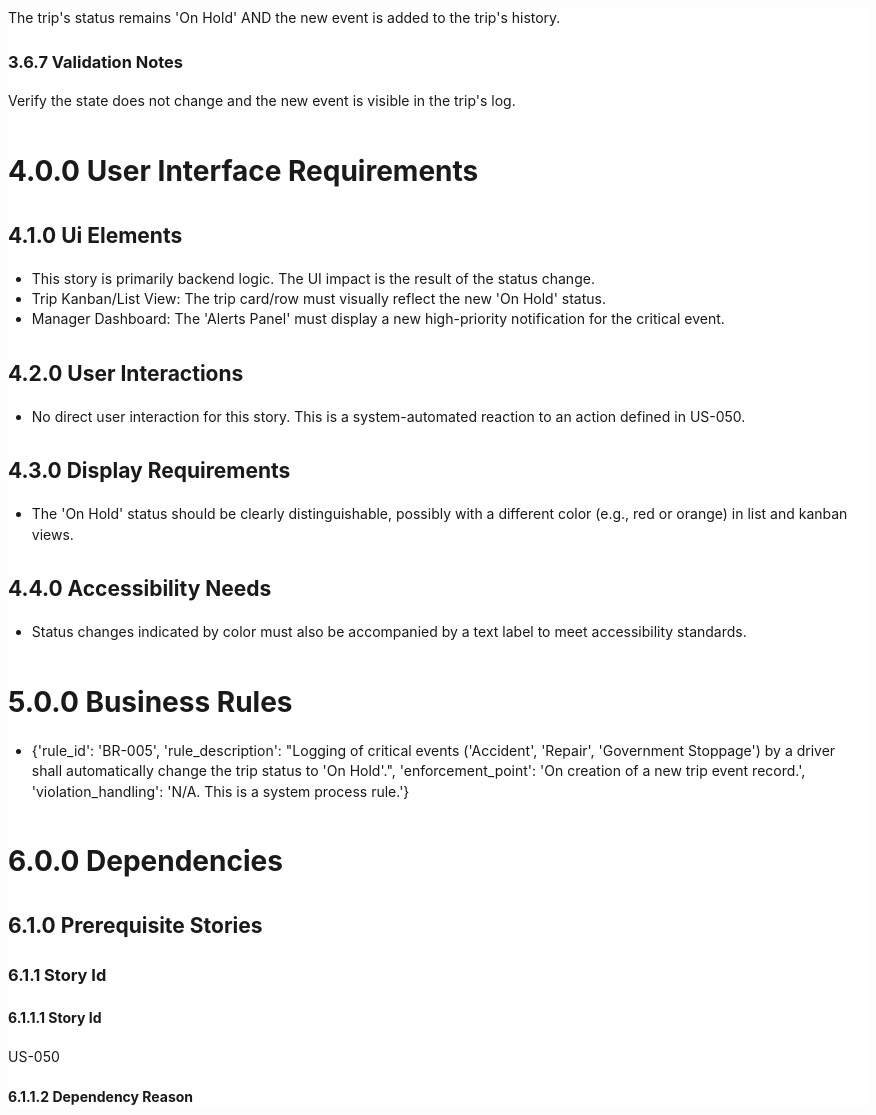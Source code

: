 The trip's status remains 'On Hold' AND the new event is added to the trip's history.

### 3.6.7 Validation Notes

Verify the state does not change and the new event is visible in the trip's log.

# 4.0.0 User Interface Requirements

## 4.1.0 Ui Elements

- This story is primarily backend logic. The UI impact is the result of the status change.
- Trip Kanban/List View: The trip card/row must visually reflect the new 'On Hold' status.
- Manager Dashboard: The 'Alerts Panel' must display a new high-priority notification for the critical event.

## 4.2.0 User Interactions

- No direct user interaction for this story. This is a system-automated reaction to an action defined in US-050.

## 4.3.0 Display Requirements

- The 'On Hold' status should be clearly distinguishable, possibly with a different color (e.g., red or orange) in list and kanban views.

## 4.4.0 Accessibility Needs

- Status changes indicated by color must also be accompanied by a text label to meet accessibility standards.

# 5.0.0 Business Rules

- {'rule_id': 'BR-005', 'rule_description': "Logging of critical events ('Accident', 'Repair', 'Government Stoppage') by a driver shall automatically change the trip status to 'On Hold'.", 'enforcement_point': 'On creation of a new trip event record.', 'violation_handling': 'N/A. This is a system process rule.'}

# 6.0.0 Dependencies

## 6.1.0 Prerequisite Stories

### 6.1.1 Story Id

#### 6.1.1.1 Story Id

US-050

#### 6.1.1.2 Dependency Reason
